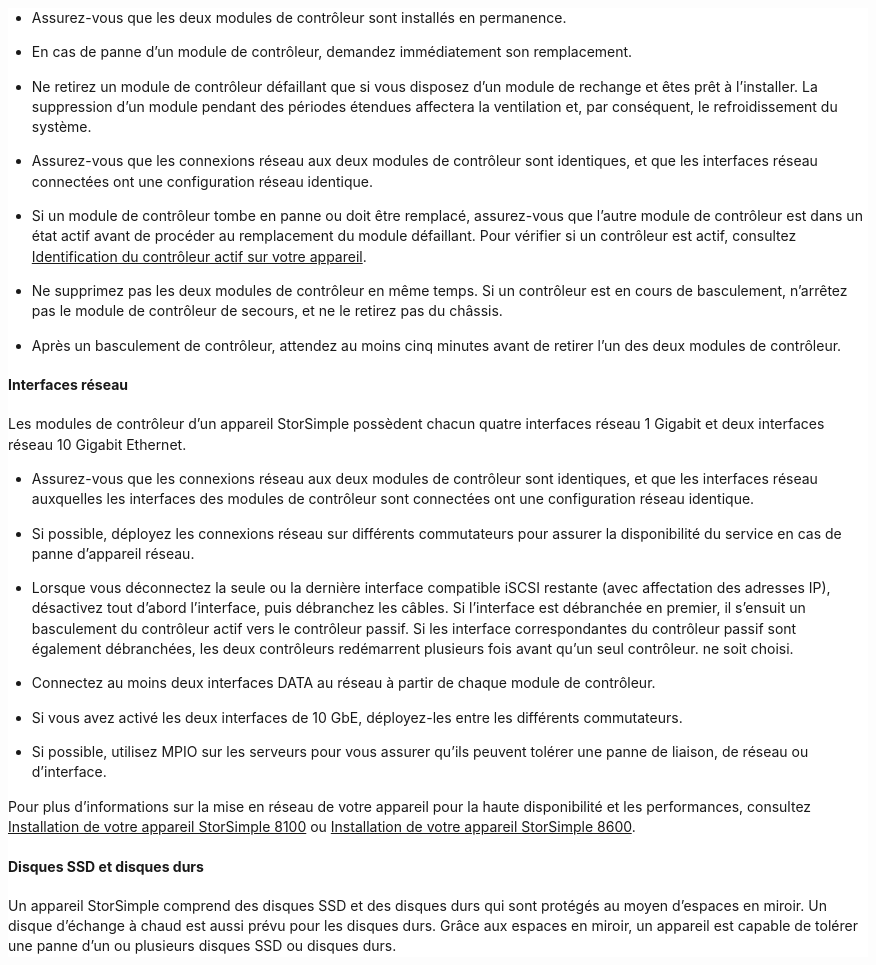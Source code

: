 - Assurez-vous que les deux modules de contrôleur sont installés en permanence.

- En cas de panne d’un module de contrôleur, demandez immédiatement son remplacement.

- Ne retirez un module de contrôleur défaillant que si vous disposez d’un module de rechange et êtes prêt à l’installer. La suppression d’un module pendant des périodes étendues affectera la ventilation et, par conséquent, le refroidissement du système.

- Assurez-vous que les connexions réseau aux deux modules de contrôleur sont identiques, et que les interfaces réseau connectées ont une configuration réseau identique.

- Si un module de contrôleur tombe en panne ou doit être remplacé, assurez-vous que l’autre module de contrôleur est dans un état actif avant de procéder au remplacement du module défaillant. Pour vérifier si un contrôleur est actif, consultez [Identification du contrôleur actif sur votre appareil](storsimple-controller-replacement.md#identify-the-active-controller-on-your-device).

- Ne supprimez pas les deux modules de contrôleur en même temps. Si un contrôleur est en cours de basculement, n’arrêtez pas le module de contrôleur de secours, et ne le retirez pas du châssis.

- Après un basculement de contrôleur, attendez au moins cinq minutes avant de retirer l’un des deux modules de contrôleur.

#### Interfaces réseau

Les modules de contrôleur d’un appareil StorSimple possèdent chacun quatre interfaces réseau 1 Gigabit et deux interfaces réseau 10 Gigabit Ethernet.

- Assurez-vous que les connexions réseau aux deux modules de contrôleur sont identiques, et que les interfaces réseau auxquelles les interfaces des modules de contrôleur sont connectées ont une configuration réseau identique.

- Si possible, déployez les connexions réseau sur différents commutateurs pour assurer la disponibilité du service en cas de panne d’appareil réseau.

- Lorsque vous déconnectez la seule ou la dernière interface compatible iSCSI restante (avec affectation des adresses IP), désactivez tout d’abord l’interface, puis débranchez les câbles. Si l’interface est débranchée en premier, il s’ensuit un basculement du contrôleur actif vers le contrôleur passif. Si les interface correspondantes du contrôleur passif sont également débranchées, les deux contrôleurs redémarrent plusieurs fois avant qu’un seul contrôleur. ne soit choisi.

- Connectez au moins deux interfaces DATA au réseau à partir de chaque module de contrôleur.

- Si vous avez activé les deux interfaces de 10 GbE, déployez-les entre les différents commutateurs.

- Si possible, utilisez MPIO sur les serveurs pour vous assurer qu’ils peuvent tolérer une panne de liaison, de réseau ou d’interface.

Pour plus d’informations sur la mise en réseau de votre appareil pour la haute disponibilité et les performances, consultez [Installation de votre appareil StorSimple 8100](storsimple-8100-hardware-installation.md#cable-your-storsimple-8100-device) ou [Installation de votre appareil StorSimple 8600](storsimple-8600-hardware-installation.md#cable-your-storsimple-8600-device).

#### Disques SSD et disques durs

Un appareil StorSimple comprend des disques SSD et des disques durs qui sont protégés au moyen d’espaces en miroir. Un disque d’échange à chaud est aussi prévu pour les disques durs. Grâce aux espaces en miroir, un appareil est capable de tolérer une panne d’un ou plusieurs disques SSD ou disques durs.
